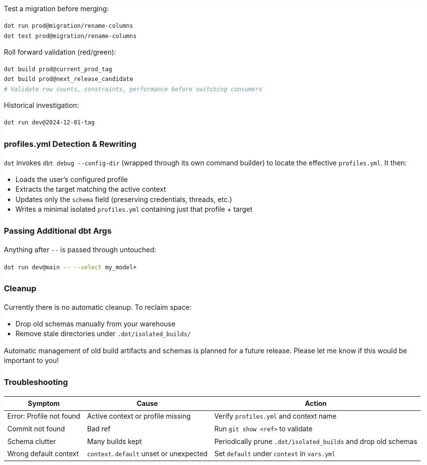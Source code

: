 Test a migration before merging:
```sh
dot run prod@migration/rename-columns
dot test prod@migration/rename-columns
```

Roll forward validation (red/green):
```sh
dot build prod@current_prod_tag
dot build prod@next_release_candidate
# Validate row counts, constraints, performance before switching consumers
```

Historical investigation:
```sh
dot run dev@2024-12-01-tag
```

### profiles.yml Detection & Rewriting

`dot` invokes `dbt debug --config-dir` (wrapped through its own command builder) to locate the effective `profiles.yml`. It then:
- Loads the user’s configured profile
- Extracts the target matching the active context
- Updates only the `schema` field (preserving credentials, threads, etc.)
- Writes a minimal isolated `profiles.yml` containing just that profile + target

### Passing Additional dbt Args

Anything after `--` is passed through untouched:
```sh
dot run dev@main -- --select my_model+
```

### Cleanup

Currently there is no automatic cleanup. To reclaim space:

- Drop old schemas manually from your warehouse
- Remove stale directories under `.dot/isolated_builds/`

Automatic management of old build artifacts and schemas is planned for a future release. Please let me know if this would be important to you!

### Troubleshooting

| Symptom | Cause | Action |
|---------|-------|--------|
| Error: Profile not found | Active context or profile missing | Verify `profiles.yml` and context name |
| Commit not found | Bad ref | Run `git show <ref>` to validate |
| Schema clutter | Many builds kept | Periodically prune `.dot/isolated_builds` and drop old schemas |
| Wrong default context | `context.default` unset or unexpected | Set `default` under `context` in `vars.yml` |
